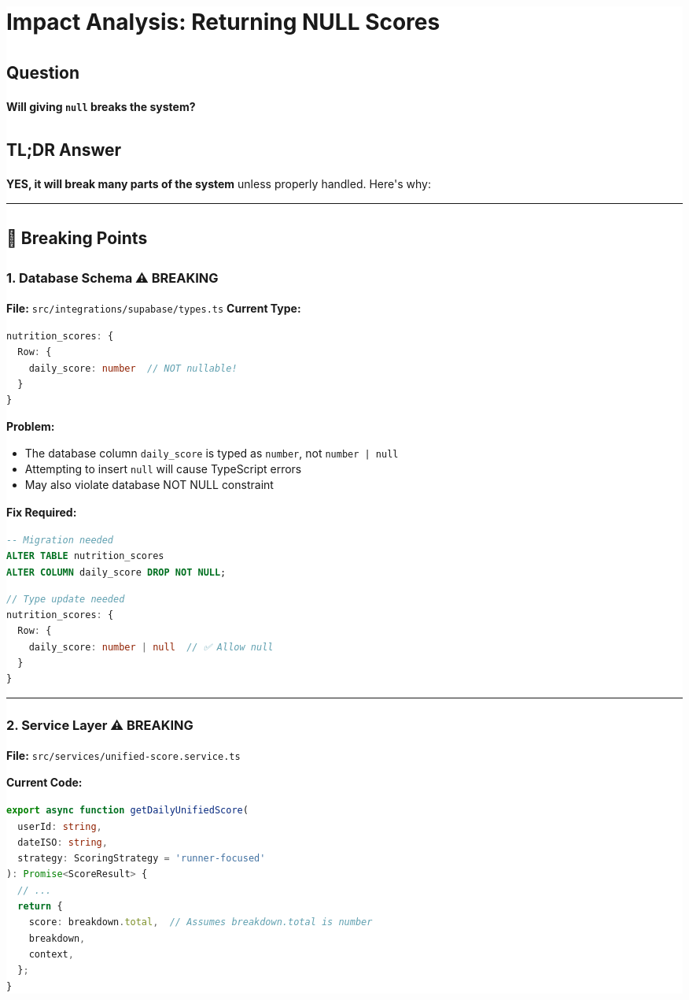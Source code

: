 # Impact Analysis: Returning NULL Scores

## Question
**Will giving `null` breaks the system?**

## TL;DR Answer

**YES, it will break many parts of the system** unless properly handled. Here's why:

---

## 🔴 Breaking Points

### 1. **Database Schema** ⚠️ BREAKING
**File:** `src/integrations/supabase/types.ts`
**Current Type:**
```typescript
nutrition_scores: {
  Row: {
    daily_score: number  // NOT nullable!
  }
}
```

**Problem:**
- The database column `daily_score` is typed as `number`, not `number | null`
- Attempting to insert `null` will cause TypeScript errors
- May also violate database NOT NULL constraint

**Fix Required:**
```sql
-- Migration needed
ALTER TABLE nutrition_scores 
ALTER COLUMN daily_score DROP NOT NULL;
```

```typescript
// Type update needed
nutrition_scores: {
  Row: {
    daily_score: number | null  // ✅ Allow null
  }
}
```

---

### 2. **Service Layer** ⚠️ BREAKING
**File:** `src/services/unified-score.service.ts`

**Current Code:**
```typescript
export async function getDailyUnifiedScore(
  userId: string,
  dateISO: string,
  strategy: ScoringStrategy = 'runner-focused'
): Promise<ScoreResult> {
  // ...
  return {
    score: breakdown.total,  // Assumes breakdown.total is number
    breakdown,
    context,
  };
}
```